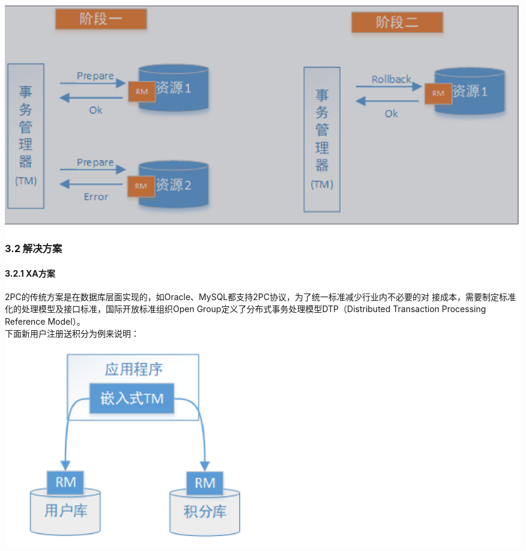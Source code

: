 ![img.png](../../picture/3/82pc_f.png)

### 3.2 解决方案
#### 3.2.1 XA方案
2PC的传统方案是在数据库层面实现的，如Oracle、MySQL都支持2PC协议，为了统一标准减少行业内不必要的对 接成本，需要制定标准化的处理模型及接口标准，国际开放标准组织Open Group定义了分布式事务处理模型DTP（Distributed Transaction Processing Reference Model）。<br>
下面新用户注册送积分为例来说明：
<div align="left">
    <img src="../../picture/3/8用户注册送积分.png" width="50%">
</div>
